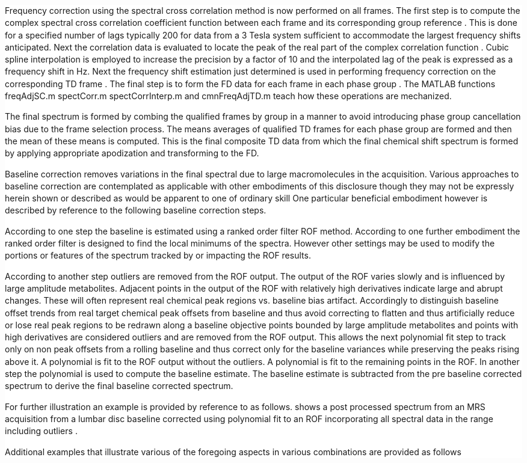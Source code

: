 Frequency correction using the spectral cross correlation method is now performed on all frames. The first step is to compute the complex spectral cross correlation coefficient function between each frame and its corresponding group reference . This is done for a specified number of lags typically 200 for data from a 3 Tesla system sufficient to accommodate the largest frequency shifts anticipated. Next the correlation data is evaluated to locate the peak of the real part of the complex correlation function . Cubic spline interpolation is employed to increase the precision by a factor of 10 and the interpolated lag of the peak is expressed as a frequency shift in Hz. Next the frequency shift estimation just determined is used in performing frequency correction on the corresponding TD frame . The final step is to form the FD data for each frame in each phase group . The MATLAB functions freqAdjSC.m spectCorr.m spectCorrInterp.m and cmnFreqAdjTD.m teach how these operations are mechanized.

The final spectrum is formed by combing the qualified frames by group in a manner to avoid introducing phase group cancellation bias due to the frame selection process. The means averages of qualified TD frames for each phase group are formed and then the mean of these means is computed. This is the final composite TD data from which the final chemical shift spectrum is formed by applying appropriate apodization and transforming to the FD.

Baseline correction removes variations in the final spectral due to large macromolecules in the acquisition. Various approaches to baseline correction are contemplated as applicable with other embodiments of this disclosure though they may not be expressly herein shown or described as would be apparent to one of ordinary skill One particular beneficial embodiment however is described by reference to the following baseline correction steps.

According to one step the baseline is estimated using a ranked order filter ROF method. According to one further embodiment the ranked order filter is designed to find the local minimums of the spectra. However other settings may be used to modify the portions or features of the spectrum tracked by or impacting the ROF results.

According to another step outliers are removed from the ROF output. The output of the ROF varies slowly and is influenced by large amplitude metabolites. Adjacent points in the output of the ROF with relatively high derivatives indicate large and abrupt changes. These will often represent real chemical peak regions vs. baseline bias artifact. Accordingly to distinguish baseline offset trends from real target chemical peak offsets from baseline and thus avoid correcting to flatten and thus artificially reduce or lose real peak regions to be redrawn along a baseline objective points bounded by large amplitude metabolites and points with high derivatives are considered outliers and are removed from the ROF output. This allows the next polynomial fit step to track only on non peak offsets from a rolling baseline and thus correct only for the baseline variances while preserving the peaks rising above it. A polynomial is fit to the ROF output without the outliers. A polynomial is fit to the remaining points in the ROF. In another step the polynomial is used to compute the baseline estimate. The baseline estimate is subtracted from the pre baseline corrected spectrum to derive the final baseline corrected spectrum.

For further illustration an example is provided by reference to as follows. shows a post processed spectrum from an MRS acquisition from a lumbar disc baseline corrected using polynomial fit to an ROF incorporating all spectral data in the range including outliers .

Additional examples that illustrate various of the foregoing aspects in various combinations are provided as follows 
